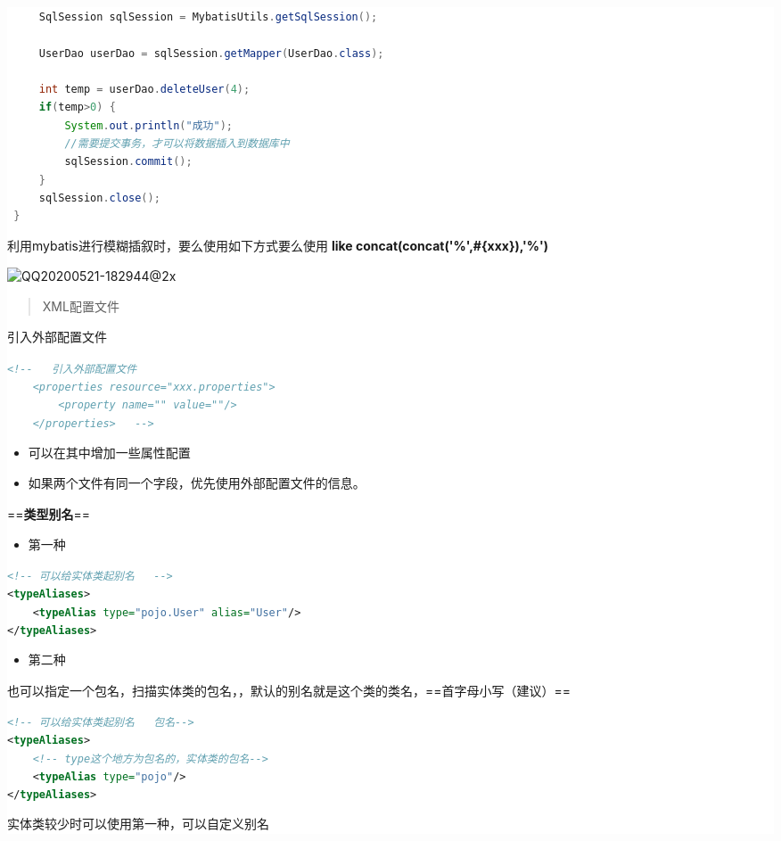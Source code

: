    ```java
   		SqlSession sqlSession = MybatisUtils.getSqlSession();
   		
   		UserDao userDao = sqlSession.getMapper(UserDao.class);
   		
   		int temp = userDao.deleteUser(4);
   		if(temp>0) {
   			System.out.println("成功");
   			//需要提交事务，才可以将数据插入到数据库中
   			sqlSession.commit();
   		}
   		sqlSession.close();
   	}
   ```

   利用mybatis进行模糊插叙时，要么使用如下方式要么使用 **like concat(concat('%',#{xxx}),'%')**

   ![QQ20200521-182944@2x](https://file-ykq.oss-cn-shanghai.aliyuncs.com/img/20210602084805.jpg)

> XML配置文件

引入外部配置文件

```xml
<!--   引入外部配置文件
	<properties resource="xxx.properties">
		<property name="" value=""/>
	</properties>   -->
```

* 可以在其中增加一些属性配置

- 如果两个文件有同一个字段，优先使用外部配置文件的信息。

==**类型别名**==

* 第一种

```xml
<!-- 可以给实体类起别名   -->
<typeAliases>
    <typeAlias type="pojo.User" alias="User"/>
</typeAliases>
```

* 第二种

也可以指定一个包名，扫描实体类的包名，，默认的别名就是这个类的类名，==首字母小写（建议）==

```xml
<!-- 可以给实体类起别名   包名-->
<typeAliases>
    <!-- type这个地方为包名的，实体类的包名-->
    <typeAlias type="pojo"/>
</typeAliases>
```

实体类较少时可以使用第一种，可以自定义别名
